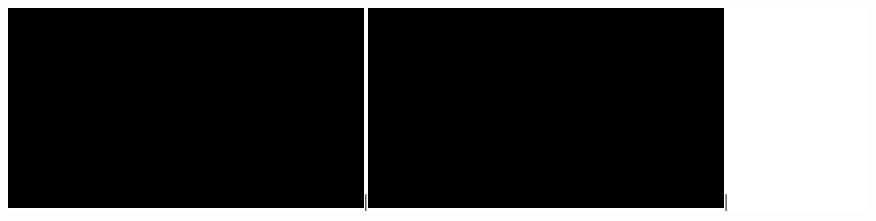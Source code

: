 <img src="src/120_reference/mp4/SquareToCircle2.gif" alt="SquareToCircle2" style="height:200px;"/>|<img src="src/120_reference/mp4/SquareToCircle3.gif" alt="SquareToCircle3" style="height:200px;"/>|
